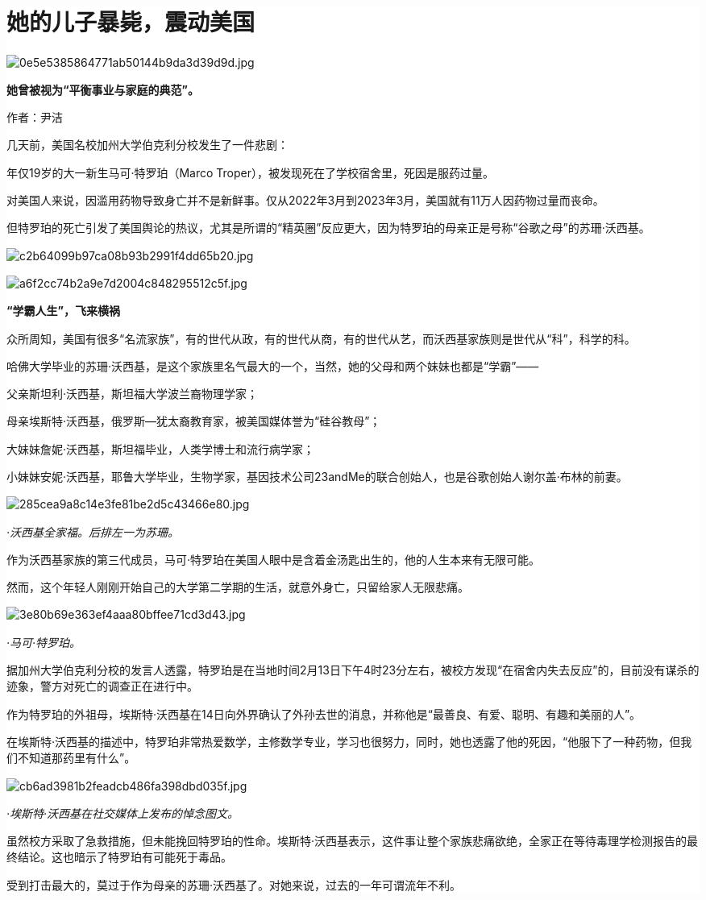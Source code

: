 # 她的儿子暴毙，震动美国

![0e5e5385864771ab50144b9da3d39d9d.jpg](https://raw.githubusercontent.com/qqhsx/qqnews_image/main/2024/02/21/她的儿子暴毙，震动美国/0e5e5385864771ab50144b9da3d39d9d.jpg)

**她曾被视为“平衡事业与家庭的典范”。**

作者：尹洁

几天前，美国名校加州大学伯克利分校发生了一件悲剧：

年仅19岁的大一新生马可·特罗珀（Marco Troper），被发现死在了学校宿舍里，死因是服药过量。

对美国人来说，因滥用药物导致身亡并不是新鲜事。仅从2022年3月到2023年3月，美国就有11万人因药物过量而丧命。

但特罗珀的死亡引发了美国舆论的热议，尤其是所谓的“精英圈”反应更大，因为特罗珀的母亲正是号称“谷歌之母”的苏珊·沃西基。

![c2b64099b97ca08b93b2991f4dd65b20.jpg](https://raw.githubusercontent.com/qqhsx/qqnews_image/main/2024/02/21/她的儿子暴毙，震动美国/c2b64099b97ca08b93b2991f4dd65b20.jpg)

![a6f2cc74b2a9e7d2004c848295512c5f.jpg](https://raw.githubusercontent.com/qqhsx/qqnews_image/main/2024/02/21/她的儿子暴毙，震动美国/a6f2cc74b2a9e7d2004c848295512c5f.jpg)

**“学霸人生”，飞来横祸**

众所周知，美国有很多“名流家族”，有的世代从政，有的世代从商，有的世代从艺，而沃西基家族则是世代从“科”，科学的科。

哈佛大学毕业的苏珊·沃西基，是这个家族里名气最大的一个，当然，她的父母和两个妹妹也都是“学霸”——

父亲斯坦利·沃西基，斯坦福大学波兰裔物理学家；

母亲埃斯特·沃西基，俄罗斯—犹太裔教育家，被美国媒体誉为“硅谷教母”；

大妹妹詹妮·沃西基，斯坦福毕业，人类学博士和流行病学家；

小妹妹安妮·沃西基，耶鲁大学毕业，生物学家，基因技术公司23andMe的联合创始人，也是谷歌创始人谢尔盖·布林的前妻。

![285cea9a8c14e3fe81be2d5c43466e80.jpg](https://raw.githubusercontent.com/qqhsx/qqnews_image/main/2024/02/21/她的儿子暴毙，震动美国/285cea9a8c14e3fe81be2d5c43466e80.jpg)

 _·沃西基全家福。后排左一为苏珊。_

作为沃西基家族的第三代成员，马可·特罗珀在美国人眼中是含着金汤匙出生的，他的人生本来有无限可能。

然而，这个年轻人刚刚开始自己的大学第二学期的生活，就意外身亡，只留给家人无限悲痛。

![3e80b69e363ef4aaa80bffee71cd3d43.jpg](https://raw.githubusercontent.com/qqhsx/qqnews_image/main/2024/02/21/她的儿子暴毙，震动美国/3e80b69e363ef4aaa80bffee71cd3d43.jpg)

 _·马可·特罗珀。_

据加州大学伯克利分校的发言人透露，特罗珀是在当地时间2月13日下午4时23分左右，被校方发现“在宿舍内失去反应”的，目前没有谋杀的迹象，警方对死亡的调查正在进行中。

作为特罗珀的外祖母，埃斯特·沃西基在14日向外界确认了外孙去世的消息，并称他是“最善良、有爱、聪明、有趣和美丽的人”。

在埃斯特·沃西基的描述中，特罗珀非常热爱数学，主修数学专业，学习也很努力，同时，她也透露了他的死因，“他服下了一种药物，但我们不知道那药里有什么”。

![cb6ad3981b2feadcb486fa398dbd035f.jpg](https://raw.githubusercontent.com/qqhsx/qqnews_image/main/2024/02/21/她的儿子暴毙，震动美国/cb6ad3981b2feadcb486fa398dbd035f.jpg)

 _·埃斯特·沃西基在社交媒体上发布的悼念图文。_

虽然校方采取了急救措施，但未能挽回特罗珀的性命。埃斯特·沃西基表示，这件事让整个家族悲痛欲绝，全家正在等待毒理学检测报告的最终结论。这也暗示了特罗珀有可能死于毒品。

受到打击最大的，莫过于作为母亲的苏珊·沃西基了。对她来说，过去的一年可谓流年不利。

